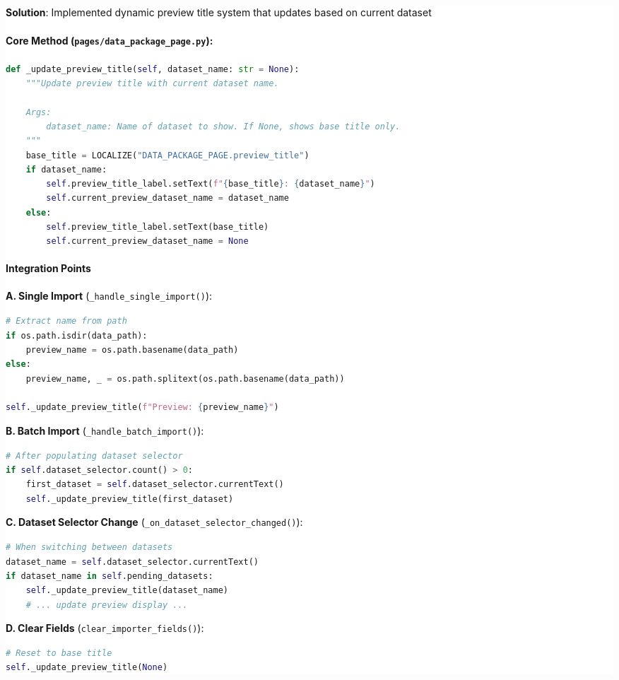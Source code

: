 **Solution**: Implemented dynamic preview title system that updates based on current dataset

#### Core Method (`pages/data_package_page.py`):
```python
def _update_preview_title(self, dataset_name: str = None):
    """Update preview title with current dataset name.
    
    Args:
        dataset_name: Name of dataset to show. If None, shows base title only.
    """
    base_title = LOCALIZE("DATA_PACKAGE_PAGE.preview_title")
    if dataset_name:
        self.preview_title_label.setText(f"{base_title}: {dataset_name}")
        self.current_preview_dataset_name = dataset_name
    else:
        self.preview_title_label.setText(base_title)
        self.current_preview_dataset_name = None
```

#### Integration Points

**A. Single Import** (`_handle_single_import()`):
```python
# Extract name from path
if os.path.isdir(data_path):
    preview_name = os.path.basename(data_path)
else:
    preview_name, _ = os.path.splitext(os.path.basename(data_path))

self._update_preview_title(f"Preview: {preview_name}")
```

**B. Batch Import** (`_handle_batch_import()`):
```python
# After populating dataset selector
if self.dataset_selector.count() > 0:
    first_dataset = self.dataset_selector.currentText()
    self._update_preview_title(first_dataset)
```

**C. Dataset Selector Change** (`_on_dataset_selector_changed()`):
```python
# When switching between datasets
dataset_name = self.dataset_selector.currentText()
if dataset_name in self.pending_datasets:
    self._update_preview_title(dataset_name)
    # ... update preview display ...
```

**D. Clear Fields** (`clear_importer_fields()`):
```python
# Reset to base title
self._update_preview_title(None)
```
